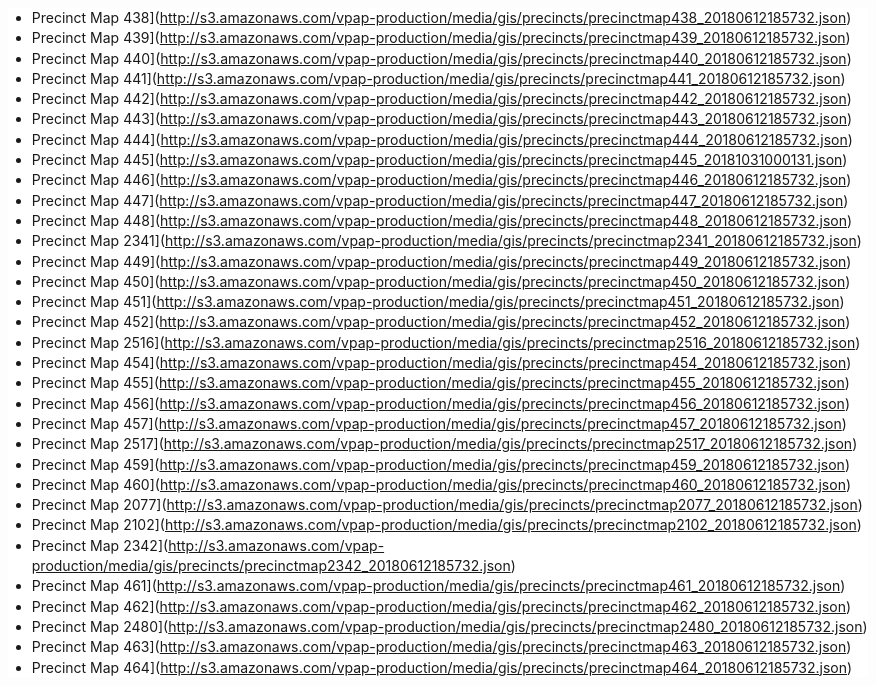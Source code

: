* Precinct Map 438](http://s3.amazonaws.com/vpap-production/media/gis/precincts/precinctmap438_20180612185732.json)  
* Precinct Map 439](http://s3.amazonaws.com/vpap-production/media/gis/precincts/precinctmap439_20180612185732.json)  
* Precinct Map 440](http://s3.amazonaws.com/vpap-production/media/gis/precincts/precinctmap440_20180612185732.json)  
* Precinct Map 441](http://s3.amazonaws.com/vpap-production/media/gis/precincts/precinctmap441_20180612185732.json)  
* Precinct Map 442](http://s3.amazonaws.com/vpap-production/media/gis/precincts/precinctmap442_20180612185732.json)  
* Precinct Map 443](http://s3.amazonaws.com/vpap-production/media/gis/precincts/precinctmap443_20180612185732.json)  
* Precinct Map 444](http://s3.amazonaws.com/vpap-production/media/gis/precincts/precinctmap444_20180612185732.json)  
* Precinct Map 445](http://s3.amazonaws.com/vpap-production/media/gis/precincts/precinctmap445_20181031000131.json)  
* Precinct Map 446](http://s3.amazonaws.com/vpap-production/media/gis/precincts/precinctmap446_20180612185732.json)  
* Precinct Map 447](http://s3.amazonaws.com/vpap-production/media/gis/precincts/precinctmap447_20180612185732.json)  
* Precinct Map 448](http://s3.amazonaws.com/vpap-production/media/gis/precincts/precinctmap448_20180612185732.json)  
* Precinct Map 2341](http://s3.amazonaws.com/vpap-production/media/gis/precincts/precinctmap2341_20180612185732.json)  
* Precinct Map 449](http://s3.amazonaws.com/vpap-production/media/gis/precincts/precinctmap449_20180612185732.json)  
* Precinct Map 450](http://s3.amazonaws.com/vpap-production/media/gis/precincts/precinctmap450_20180612185732.json)  
* Precinct Map 451](http://s3.amazonaws.com/vpap-production/media/gis/precincts/precinctmap451_20180612185732.json)  
* Precinct Map 452](http://s3.amazonaws.com/vpap-production/media/gis/precincts/precinctmap452_20180612185732.json)  
* Precinct Map 2516](http://s3.amazonaws.com/vpap-production/media/gis/precincts/precinctmap2516_20180612185732.json)  
* Precinct Map 454](http://s3.amazonaws.com/vpap-production/media/gis/precincts/precinctmap454_20180612185732.json)  
* Precinct Map 455](http://s3.amazonaws.com/vpap-production/media/gis/precincts/precinctmap455_20180612185732.json)  
* Precinct Map 456](http://s3.amazonaws.com/vpap-production/media/gis/precincts/precinctmap456_20180612185732.json)  
* Precinct Map 457](http://s3.amazonaws.com/vpap-production/media/gis/precincts/precinctmap457_20180612185732.json)  
* Precinct Map 2517](http://s3.amazonaws.com/vpap-production/media/gis/precincts/precinctmap2517_20180612185732.json)  
* Precinct Map 459](http://s3.amazonaws.com/vpap-production/media/gis/precincts/precinctmap459_20180612185732.json)  
* Precinct Map 460](http://s3.amazonaws.com/vpap-production/media/gis/precincts/precinctmap460_20180612185732.json)  
* Precinct Map 2077](http://s3.amazonaws.com/vpap-production/media/gis/precincts/precinctmap2077_20180612185732.json)  
* Precinct Map 2102](http://s3.amazonaws.com/vpap-production/media/gis/precincts/precinctmap2102_20180612185732.json)  
* Precinct Map 2342](http://s3.amazonaws.com/vpap-production/media/gis/precincts/precinctmap2342_20180612185732.json)  
* Precinct Map 461](http://s3.amazonaws.com/vpap-production/media/gis/precincts/precinctmap461_20180612185732.json)  
* Precinct Map 462](http://s3.amazonaws.com/vpap-production/media/gis/precincts/precinctmap462_20180612185732.json)  
* Precinct Map 2480](http://s3.amazonaws.com/vpap-production/media/gis/precincts/precinctmap2480_20180612185732.json)  
* Precinct Map 463](http://s3.amazonaws.com/vpap-production/media/gis/precincts/precinctmap463_20180612185732.json)  
* Precinct Map 464](http://s3.amazonaws.com/vpap-production/media/gis/precincts/precinctmap464_20180612185732.json)  